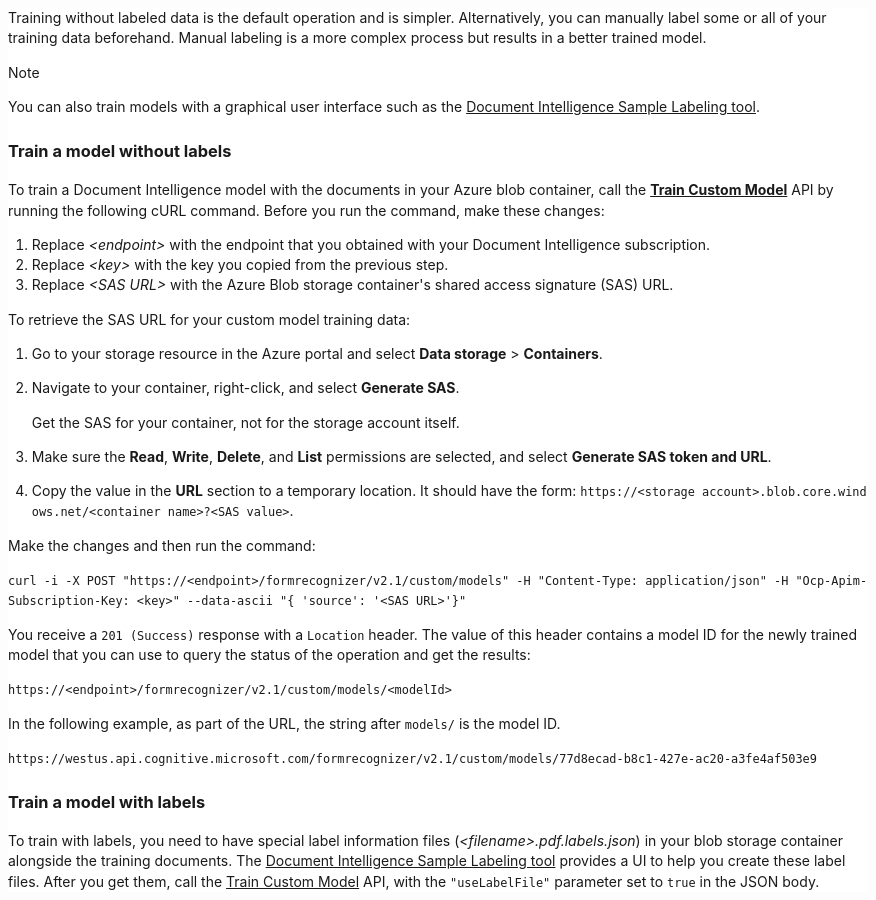 Training without labeled data is the default operation and is simpler. Alternatively, you can manually label some or all of your training data beforehand. Manual labeling is a more complex process but results in a better trained model.

> [!NOTE]
> You can also train models with a graphical user interface such as the [Document Intelligence Sample Labeling tool](../../../label-tool.md).

### Train a model without labels

To train a Document Intelligence model with the documents in your Azure blob container, call the **[Train Custom Model](https://westus.dev.cognitive.microsoft.com/docs/services/form-recognizer-api-v2-1/operations/TrainCustomModelAsync)** API by running the following cURL command. Before you run the command, make these changes:

1. Replace *\<endpoint>* with the endpoint that you obtained with your Document Intelligence subscription.
1. Replace *\<key>* with the key you copied from the previous step.
1. Replace *\<SAS URL>* with the Azure Blob storage container's shared access signature (SAS) URL.

To retrieve the SAS URL for your custom model training data:

1. Go to your storage resource in the Azure portal and select **Data storage** > **Containers**.
1. Navigate to your container, right-click, and select **Generate SAS**.

   Get the SAS for your container, not for the storage account itself.

1. Make sure the **Read**, **Write**, **Delete**, and **List** permissions are selected, and select **Generate SAS token and URL**.
1. Copy the value in the **URL** section to a temporary location. It should have the form: `https://<storage account>.blob.core.windows.net/<container name>?<SAS value>`.

Make the changes and then run the command:

```console
curl -i -X POST "https://<endpoint>/formrecognizer/v2.1/custom/models" -H "Content-Type: application/json" -H "Ocp-Apim-Subscription-Key: <key>" --data-ascii "{ 'source': '<SAS URL>'}"
```

You receive a `201 (Success)` response with a `Location` header. The value of this header contains a model ID for the newly trained model that you can use to query the status of the operation and get the results:

```output
https://<endpoint>/formrecognizer/v2.1/custom/models/<modelId>
```

In the following example, as part of the URL, the string after `models/` is the model ID.

```output
https://westus.api.cognitive.microsoft.com/formrecognizer/v2.1/custom/models/77d8ecad-b8c1-427e-ac20-a3fe4af503e9
```

### Train a model with labels

To train with labels, you need to have special label information files (*\<filename>.pdf.labels.json*) in your blob storage container alongside the training documents. The [Document Intelligence Sample Labeling tool](../../../label-tool.md) provides a UI to help you create these label files. After you get them, call the [Train Custom Model](https://westus.dev.cognitive.microsoft.com/docs/services/form-recognizer-api-v2-1/operations/TrainCustomModelAsync) API, with the `"useLabelFile"` parameter set to `true` in the JSON body.
